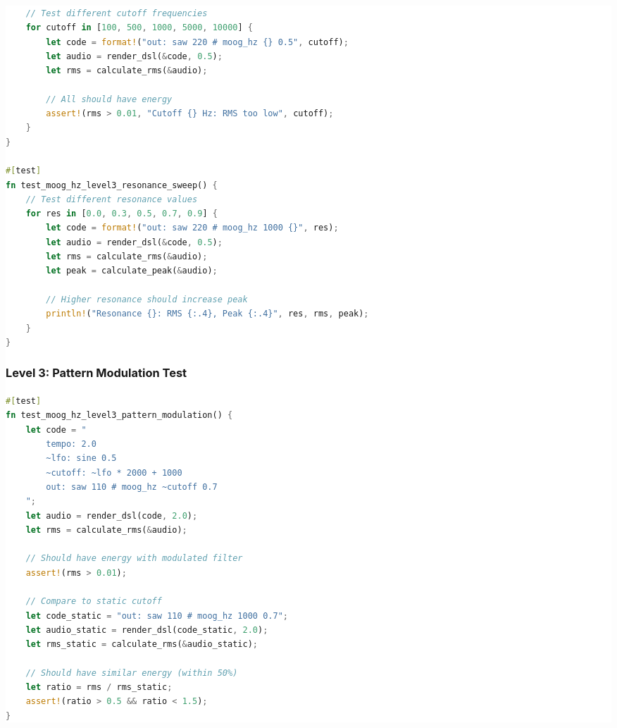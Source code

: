 ```rust
    // Test different cutoff frequencies
    for cutoff in [100, 500, 1000, 5000, 10000] {
        let code = format!("out: saw 220 # moog_hz {} 0.5", cutoff);
        let audio = render_dsl(&code, 0.5);
        let rms = calculate_rms(&audio);

        // All should have energy
        assert!(rms > 0.01, "Cutoff {} Hz: RMS too low", cutoff);
    }
}

#[test]
fn test_moog_hz_level3_resonance_sweep() {
    // Test different resonance values
    for res in [0.0, 0.3, 0.5, 0.7, 0.9] {
        let code = format!("out: saw 220 # moog_hz 1000 {}", res);
        let audio = render_dsl(&code, 0.5);
        let rms = calculate_rms(&audio);
        let peak = calculate_peak(&audio);

        // Higher resonance should increase peak
        println!("Resonance {}: RMS {:.4}, Peak {:.4}", res, rms, peak);
    }
}
```

### Level 3: Pattern Modulation Test
```rust
#[test]
fn test_moog_hz_level3_pattern_modulation() {
    let code = "
        tempo: 2.0
        ~lfo: sine 0.5
        ~cutoff: ~lfo * 2000 + 1000
        out: saw 110 # moog_hz ~cutoff 0.7
    ";
    let audio = render_dsl(code, 2.0);
    let rms = calculate_rms(&audio);

    // Should have energy with modulated filter
    assert!(rms > 0.01);

    // Compare to static cutoff
    let code_static = "out: saw 110 # moog_hz 1000 0.7";
    let audio_static = render_dsl(code_static, 2.0);
    let rms_static = calculate_rms(&audio_static);

    // Should have similar energy (within 50%)
    let ratio = rms / rms_static;
    assert!(ratio > 0.5 && ratio < 1.5);
}
```
